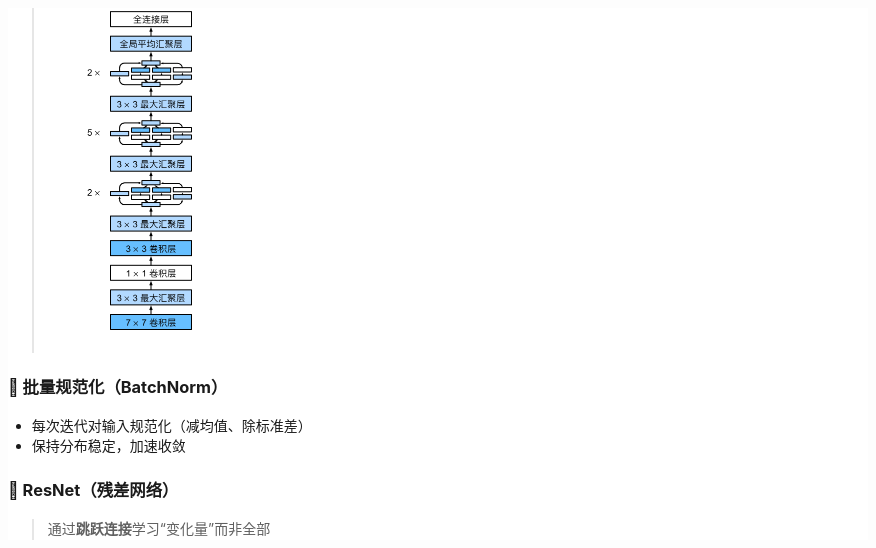 > <img src="assets/image-20250627120757140.png" style="zoom:50%;" />

### 🔹 批量规范化（BatchNorm）

- 每次迭代对输入规范化（减均值、除标准差）
- 保持分布稳定，加速收敛

### 🔹 ResNet（残差网络）

> 通过**跳跃连接**学习“变化量”而非全部  